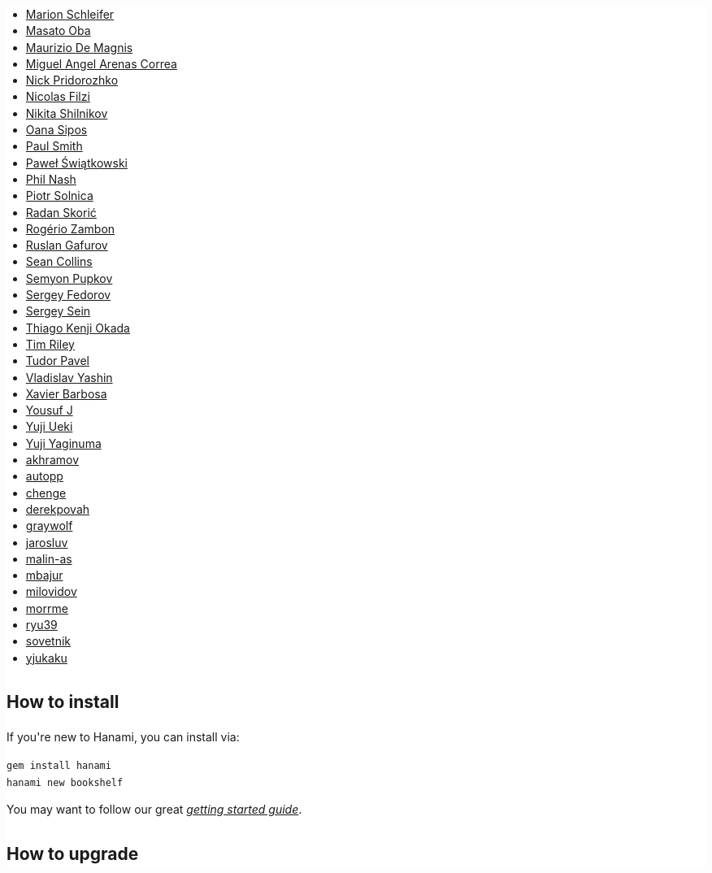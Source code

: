 - [Marion Schleifer](https://github.com/marionschleifer)
- [Masato Oba](https://github.com/masatooba)
- [Maurizio De Magnis](https://github.com/olistik)
- [Miguel Angel Arenas Correa](https://github.com/maac4422)
- [Nick Pridorozhko](https://github.com/nplusp)
- [Nicolas Filzi](https://github.com/nfilzi)
- [Nikita Shilnikov](https://github.com/flash-gordon)
- [Oana Sipos](https://github.com/oana-sipos)
- [Paul Smith](https://github.com/paulcsmith)
- [Paweł Świątkowski](https://github.com/katafrakt)
- [Phil Nash](https://github.com/philnash)
- [Piotr Solnica](https://github.com/solnic)
- [Radan Skorić](https://github.com/radanskoric)
- [Rogério Zambon](https://github.com/rogeriozambon)
- [Ruslan Gafurov](https://github.com/Shkrt)
- [Sean Collins](https://github.com/cllns)
- [Semyon Pupkov](https://github.com/artofhuman)
- [Sergey Fedorov](https://github.com/Strech)
- [Sergey Sein](https://github.com/linchus)
- [Thiago Kenji Okada](https://github.com/m45t3r)
- [Tim Riley](https://github.com/timriley)
- [Tudor Pavel](https://github.com/tudorpavel)
- [Vladislav Yashin](https://github.com/funk-yourself)
- [Xavier Barbosa](https://github.com/johnnoone)
- [Yousuf J](https://github.com/yjukaku)
- [Yuji Ueki](https://github.com/unhappychoice)
- [Yuji Yaginuma](https://github.com/y-yagi)
- [akhramov](https://github.com/akhramov)
- [autopp](https://github.com/autopp)
- [chenge](https://github.com/chenge)
- [derekpovah](https://github.com/derekpovah)
- [graywolf](https://github.com/graywolf)
- [jarosluv](https://github.com/jarosluv)
- [malin-as](https://github.com/malin-as)
- [mbajur](https://github.com/mbajur)
- [milovidov](https://github.com/milovidov)
- [morrme](https://github.com/morrme)
- [ryu39](https://github.com/ryu39)
- [sovetnik](https://github.com/sovetnik)
- [yjukaku](https://github.com/yjukaku)

## How to install

If you're new to Hanami, you can install via:

```shell
gem install hanami
hanami new bookshelf
```

You may want to follow our great [_getting started guide_](/guides/1.1/getting-started).

## How to upgrade
